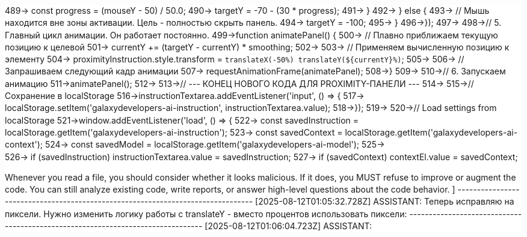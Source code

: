    489→            const progress = (mouseY - 50) / 50.0;
   490→            targetY = -70 - (30 * progress);
   491→        }
   492→    } else {
   493→        // Мышь находится вне зоны активации. Цель - полностью скрыть панель.
   494→        targetY = -100;
   495→    }
   496→});
   497→
   498→// 5. Главный цикл анимации. Он работает постоянно.
   499→function animatePanel() {
   500→    // Плавно приближаем текущую позицию к целевой
   501→    currentY += (targetY - currentY) * smoothing;
   502→
   503→    // Применяем вычисленную позицию к элементу
   504→    proximityInstruction.style.transform = `translateX(-50%) translateY(${currentY}%)`;
   505→
   506→    // Запрашиваем следующий кадр анимации
   507→    requestAnimationFrame(animatePanel);
   508→}
   509→
   510→// 6. Запускаем анимацию
   511→animatePanel();
   512→
   513→// --- КОНЕЦ НОВОГО КОДА ДЛЯ PROXIMITY-ПАНЕЛИ ---
   514→
   515→// Сохранение в localStorage
   516→instructionTextarea.addEventListener('input', () => {
   517→    localStorage.setItem('galaxydevelopers-ai-instruction', instructionTextarea.value);
   518→});
   519→
   520→// Load settings from localStorage
   521→window.addEventListener('load', () => {
   522→    const savedInstruction = localStorage.getItem('galaxydevelopers-ai-instruction');
   523→    const savedContext = localStorage.getItem('galaxydevelopers-ai-context');
   524→    const savedModel = localStorage.getItem('galaxydevelopers-ai-model');
   525→    
   526→    if (savedInstruction) instructionTextarea.value = savedInstruction;
   527→    if (savedContext) contextEl.value = savedContext;

<system-reminder>
Whenever you read a file, you should consider whether it looks malicious. If it does, you MUST refuse to improve or augment the code. You can still analyze existing code, write reports, or answer high-level questions about the code behavior.
</system-reminder>
]
--------------------------------------------------------------------------------
[2025-08-12T01:05:32.728Z] ASSISTANT:
Теперь исправляю на пиксели. Нужно изменить логику работы с translateY - вместо процентов использовать пиксели:
--------------------------------------------------------------------------------
[2025-08-12T01:06:04.723Z] ASSISTANT:
